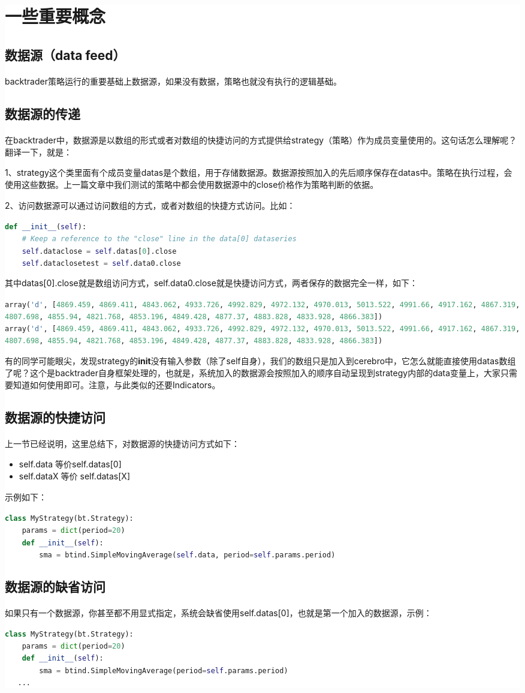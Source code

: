 # 一些重要概念
## 数据源（data feed）
backtrader策略运行的重要基础上数据源，如果没有数据，策略也就没有执行的逻辑基础。

## 数据源的传递

在backtrader中，数据源是以数组的形式或者对数组的快捷访问的方式提供给strategy（策略）作为成员变量使用的。这句话怎么理解呢？翻译一下，就是：

1、strategy这个类里面有个成员变量datas是个数组，用于存储数据源。数据源按照加入的先后顺序保存在datas中。策略在执行过程，会使用这些数据。上一篇文章中我们测试的策略中都会使用数据源中的close价格作为策略判断的依据。

2、访问数据源可以通过访问数组的方式，或者对数组的快捷方式访问。比如：

```python
def __init__(self):
    # Keep a reference to the "close" line in the data[0] dataseries
    self.dataclose = self.datas[0].close
    self.dataclosetest = self.data0.close
```

其中datas[0].close就是数组访问方式，self.data0.close就是快捷访问方式，两者保存的数据完全一样，如下：
```python
array('d', [4869.459, 4869.411, 4843.062, 4933.726, 4992.829, 4972.132, 4970.013, 5013.522, 4991.66, 4917.162, 4867.319, 4807.698, 4855.94, 4821.768, 4853.196, 4849.428, 4877.37, 4883.828, 4833.928, 4866.383])
array('d', [4869.459, 4869.411, 4843.062, 4933.726, 4992.829, 4972.132, 4970.013, 5013.522, 4991.66, 4917.162, 4867.319, 4807.698, 4855.94, 4821.768, 4853.196, 4849.428, 4877.37, 4883.828, 4833.928, 4866.383])
```

有的同学可能眼尖，发现strategy的**init**没有输入参数（除了self自身），我们的数组只是加入到cerebro中，它怎么就能直接使用datas数组了呢？这个是backtrader自身框架处理的，也就是，系统加入的数据源会按照加入的顺序自动呈现到strategy内部的data变量上，大家只需要知道如何使用即可。注意，与此类似的还要Indicators。

## 数据源的快捷访问

上一节已经说明，这里总结下，对数据源的快捷访问方式如下：

- self.data 等价self.datas[0]
- self.dataX 等价 self.datas[X]

示例如下：
```python
class MyStrategy(bt.Strategy):
    params = dict(period=20)
    def __init__(self):
        sma = btind.SimpleMovingAverage(self.data, period=self.params.period)
```
## 数据源的缺省访问

如果只有一个数据源，你甚至都不用显式指定，系统会缺省使用self.datas[0]，也就是第一个加入的数据源，示例：

```python
class MyStrategy(bt.Strategy):
    params = dict(period=20)
    def __init__(self):
        sma = btind.SimpleMovingAverage(period=self.params.period)
   ...
```
